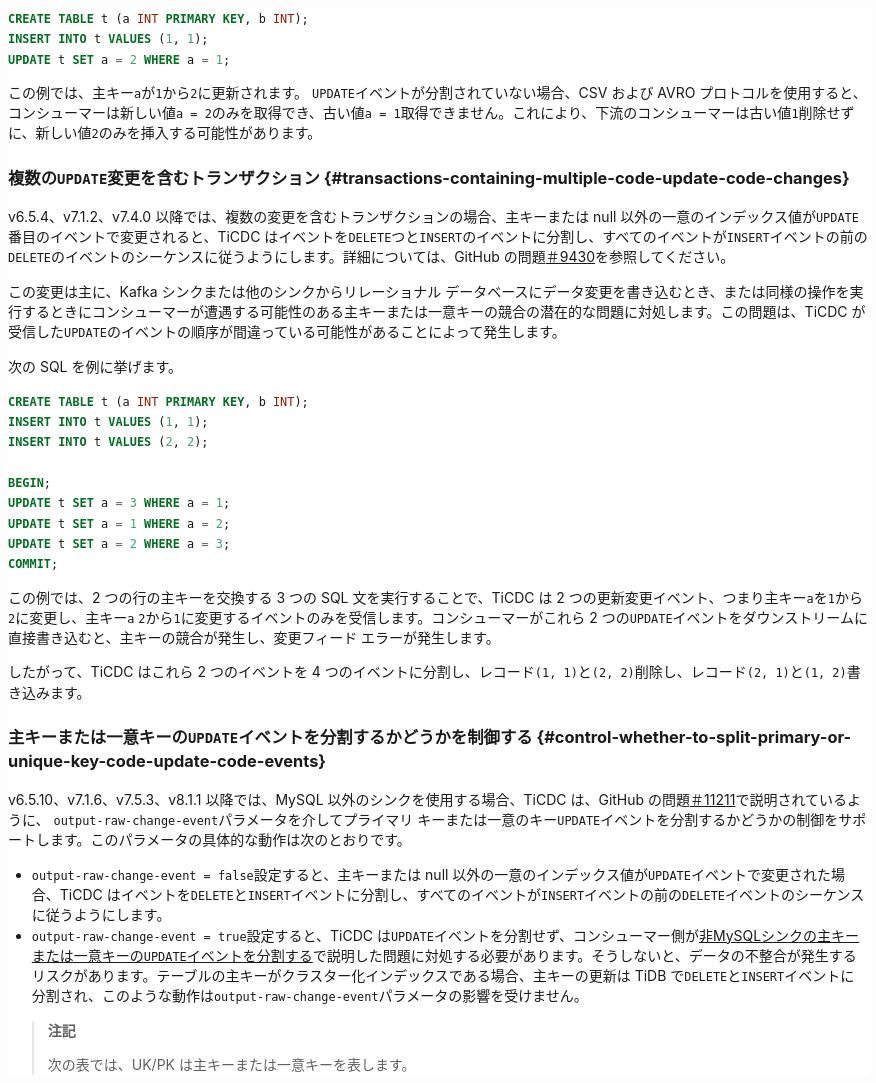 ```sql
CREATE TABLE t (a INT PRIMARY KEY, b INT);
INSERT INTO t VALUES (1, 1);
UPDATE t SET a = 2 WHERE a = 1;
```

この例では、主キー`a`が`1`から`2`に更新されます。 `UPDATE`イベントが分割されていない場合、CSV および AVRO プロトコルを使用すると、コンシューマーは新しい値`a = 2`のみを取得でき、古い値`a = 1`取得できません。これにより、下流のコンシューマーは古い値`1`削除せずに、新しい値`2`のみを挿入する可能性があります。

### 複数の<code>UPDATE</code>変更を含むトランザクション {#transactions-containing-multiple-code-update-code-changes}

v6.5.4、v7.1.2、v7.4.0 以降では、複数の変更を含むトランザクションの場合、主キーまたは null 以外の一意のインデックス値が`UPDATE`番目のイベントで変更されると、TiCDC はイベントを`DELETE`つと`INSERT`のイベントに分割し、すべてのイベントが`INSERT`イベントの前の`DELETE`のイベントのシーケンスに従うようにします。詳細については、GitHub の問題[＃9430](https://github.com/pingcap/tiflow/issues/9430)を参照してください。

この変更は主に、Kafka シンクまたは他のシンクからリレーショナル データベースにデータ変更を書き込むとき、または同様の操作を実行するときにコンシューマーが遭遇する可能性のある主キーまたは一意キーの競合の潜在的な問題に対処します。この問題は、TiCDC が受信した`UPDATE`のイベントの順序が間違っている可能性があることによって発生します。

次の SQL を例に挙げます。

```sql
CREATE TABLE t (a INT PRIMARY KEY, b INT);
INSERT INTO t VALUES (1, 1);
INSERT INTO t VALUES (2, 2);

BEGIN;
UPDATE t SET a = 3 WHERE a = 1;
UPDATE t SET a = 1 WHERE a = 2;
UPDATE t SET a = 2 WHERE a = 3;
COMMIT;
```

この例では、2 つの行の主キーを交換する 3 つの SQL 文を実行することで、TiCDC は 2 つの更新変更イベント、つまり主キー`a`を`1`から`2`に変更し、主キー`a` `2`から`1`に変更するイベントのみを受信します。コンシューマーがこれら 2 つの`UPDATE`イベントをダウンストリームに直接書き込むと、主キーの競合が発生し、変更フィード エラーが発生します。

したがって、TiCDC はこれら 2 つのイベントを 4 つのイベントに分割し、レコード`(1, 1)`と`(2, 2)`削除し、レコード`(2, 1)`と`(1, 2)`書き込みます。

### 主キーまたは一意キーの<code>UPDATE</code>イベントを分割するかどうかを制御する {#control-whether-to-split-primary-or-unique-key-code-update-code-events}

v6.5.10、v7.1.6、v7.5.3、v8.1.1 以降では、MySQL 以外のシンクを使用する場合、TiCDC は、GitHub の問題[＃11211](https://github.com/pingcap/tiflow/issues/11211)で説明されているように、 `output-raw-change-event`パラメータを介してプライマリ キーまたは一意のキー`UPDATE`イベントを分割するかどうかの制御をサポートします。このパラメータの具体的な動作は次のとおりです。

-   `output-raw-change-event = false`設定すると、主キーまたは null 以外の一意のインデックス値が`UPDATE`イベントで変更された場合、TiCDC はイベントを`DELETE`と`INSERT`イベントに分割し、すべてのイベントが`INSERT`イベントの前の`DELETE`イベントのシーケンスに従うようにします。
-   `output-raw-change-event = true`設定すると、TiCDC は`UPDATE`イベントを分割せず、コンシューマー側が[非MySQLシンクの主キーまたは一意キーの`UPDATE`イベントを分割する](/ticdc/ticdc-split-update-behavior.md#split-primary-or-unique-key-update-events-for-non-mysql-sinks)で説明した問題に対処する必要があります。そうしないと、データの不整合が発生するリスクがあります。テーブルの主キーがクラスター化インデックスである場合、主キーの更新は TiDB で`DELETE`と`INSERT`イベントに分割され、このような動作は`output-raw-change-event`パラメータの影響を受けません。

> **注記**
>
> 次の表では、UK/PK は主キーまたは一意キーを表します。
